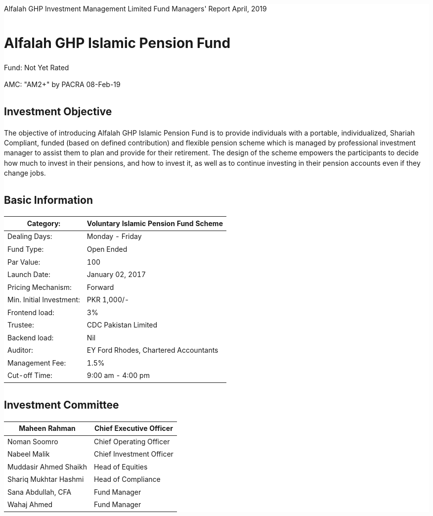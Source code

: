 Alfalah GHP Investment Management Limited Fund Managers' Report April, 2019

# Alfalah GHP Islamic Pension Fund

Fund: Not Yet Rated

AMC: "AM2+" by PACRA 08-Feb-19

## Investment Objective

The objective of introducing Alfalah GHP Islamic Pension Fund is to provide individuals with a portable, individualized, Shariah Compliant, funded (based on defined contribution) and flexible pension scheme which is managed by professional investment manager to assist them to plan and provide for their retirement. The design of the scheme empowers the participants to decide how much to invest in their pensions, and how to invest it, as well as to continue investing in their pension accounts even if they change jobs.

## Basic Information

| Category:                | Voluntary Islamic Pension Fund Scheme |
| ------------------------ | ------------------------------------- |
| Dealing Days:            | Monday - Friday                       |
| Fund Type:               | Open Ended                            |
| Par Value:               | 100                                   |
| Launch Date:             | January 02, 2017                      |
| Pricing Mechanism:       | Forward                               |
| Min. Initial Investment: | PKR 1,000/-                           |
| Frontend load:           | 3%                                    |
| Trustee:                 | CDC Pakistan Limited                  |
| Backend load:            | Nil                                   |
| Auditor:                 | EY Ford Rhodes, Chartered Accountants |
| Management Fee:          | 1.5%                                  |
| Cut-off Time:            | 9:00 am - 4:00 pm                     |

## Investment Committee

| Maheen Rahman         | Chief Executive Officer  |
| --------------------- | ------------------------ |
| Noman Soomro          | Chief Operating Officer  |
| Nabeel Malik          | Chief Investment Officer |
| Muddasir Ahmed Shaikh | Head of Equities         |
| Shariq Mukhtar Hashmi | Head of Compliance       |
| Sana Abdullah, CFA    | Fund Manager             |
| Wahaj Ahmed           | Fund Manager             |
